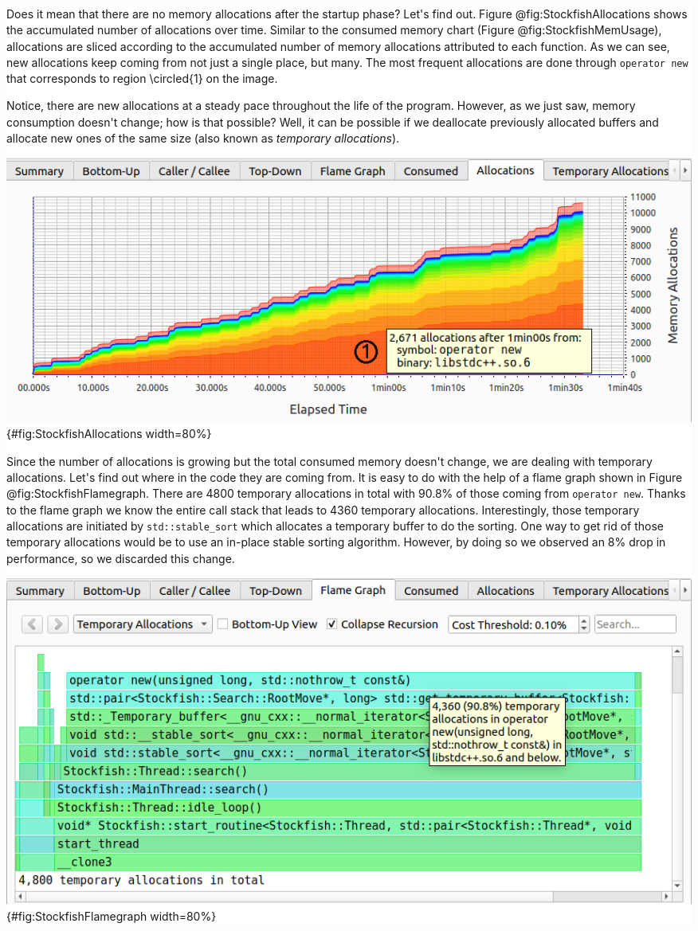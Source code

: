 Does it mean that there are no memory allocations after the startup phase? Let's find out. Figure @fig:StockfishAllocations shows the accumulated number of allocations over time. Similar to the consumed memory chart (Figure @fig:StockfishMemUsage), allocations are sliced according to the accumulated number of memory allocations attributed to each function. As we can see, new allocations keep coming from not just a single place, but many. The most frequent allocations are done through `operator new` that corresponds to region \circled{1} on the image.

Notice, there are new allocations at a steady pace throughout the life of the program. However, as we just saw, memory consumption doesn't change; how is that possible? Well, it can be possible if we deallocate previously allocated buffers and allocate new ones of the same size (also known as *temporary allocations*).

![Stockfish memory profile with Heaptrack, the number of allocations is growing.](../../img/memory-access-opts/Stockfish_allocations.png){#fig:StockfishAllocations width=80%}

Since the number of allocations is growing but the total consumed memory doesn't change, we are dealing with temporary allocations. Let's find out where in the code they are coming from. It is easy to do with the help of a flame graph shown in Figure @fig:StockfishFlamegraph. There are 4800 temporary allocations in total with 90.8% of those coming from `operator new`. Thanks to the flame graph we know the entire call stack that leads to 4360 temporary allocations. Interestingly, those temporary allocations are initiated by `std::stable_sort` which allocates a temporary buffer to do the sorting. One way to get rid of those temporary allocations would be to use an in-place stable sorting algorithm. However, by doing so we observed an 8% drop in performance, so we discarded this change.

![Stockfish memory profile with Heaptrack, temporary allocations flamegraph.](../../img/memory-access-opts/Stockfish_flamegraph.png){#fig:StockfishFlamegraph width=80%}
